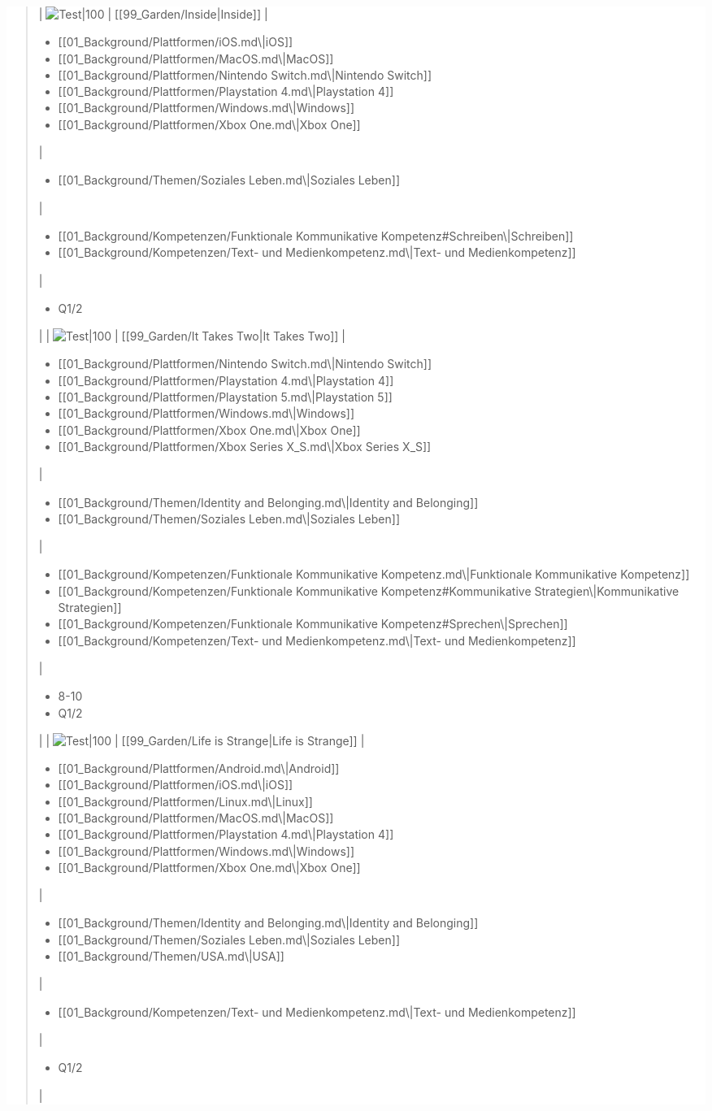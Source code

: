> | ![Test\|100](https://m.media-amazon.com/images/M/MV5BOTBmMTBkZWYtODNmYi00YmE1LTgwMWUtNjdhODAyNjYwYzdlXkEyXkFqcGdeQXVyMTA0MTM5NjI2._V1_.jpg)                                          | [[99_Garden/Inside\|Inside]]                                                     | <ul><li>[[01_Background/Plattformen/iOS.md\\|iOS]]</li><li>[[01_Background/Plattformen/MacOS.md\\|MacOS]]</li><li>[[01_Background/Plattformen/Nintendo Switch.md\\|Nintendo Switch]]</li><li>[[01_Background/Plattformen/Playstation 4.md\\|Playstation 4]]</li><li>[[01_Background/Plattformen/Windows.md\\|Windows]]</li><li>[[01_Background/Plattformen/Xbox One.md\\|Xbox One]]</li></ul>                                                                                                                                                       | <ul><li>[[01_Background/Themen/Soziales Leben.md\\|Soziales Leben]]</li></ul>                                                                                                                                                                                                                                                                                                                 | <ul><li>[[01_Background/Kompetenzen/Funktionale Kommunikative Kompetenz#Schreiben\\|Schreiben]]</li><li>[[01_Background/Kompetenzen/Text- und Medienkompetenz.md\\|Text- und Medienkompetenz]]</li></ul>                                                                                                                                                                                                                                                                                                                                                                                                                                                 | <ul><li>Q1/2</li></ul>                          |
> | ![Test\|100](https://images.igdb.com/igdb/image/upload/t_cover_big/co2t97.webp)                                                                                                      | [[99_Garden/It Takes Two\|It Takes Two]]                                         | <ul><li>[[01_Background/Plattformen/Nintendo Switch.md\\|Nintendo Switch]]</li><li>[[01_Background/Plattformen/Playstation 4.md\\|Playstation 4]]</li><li>[[01_Background/Plattformen/Playstation 5.md\\|Playstation 5]]</li><li>[[01_Background/Plattformen/Windows.md\\|Windows]]</li><li>[[01_Background/Plattformen/Xbox One.md\\|Xbox One]]</li><li>[[01_Background/Plattformen/Xbox Series X_S.md\\|Xbox Series X_S]]</li></ul>                                                                                                               | <ul><li>[[01_Background/Themen/Identity and Belonging.md\\|Identity and Belonging]]</li><li>[[01_Background/Themen/Soziales Leben.md\\|Soziales Leben]]</li></ul>                                                                                                                                                                                                                             | <ul><li>[[01_Background/Kompetenzen/Funktionale Kommunikative Kompetenz.md\\|Funktionale Kommunikative Kompetenz]]</li><li>[[01_Background/Kompetenzen/Funktionale Kommunikative Kompetenz#Kommunikative Strategien\\|Kommunikative Strategien]]</li><li>[[01_Background/Kompetenzen/Funktionale Kommunikative Kompetenz#Sprechen\\|Sprechen]]</li><li>[[01_Background/Kompetenzen/Text- und Medienkompetenz.md\\|Text- und Medienkompetenz]]</li></ul>                                                                                                                                                                                               | <ul><li>8-10</li><li>Q1/2</li></ul>             |
> | ![Test\|100](https://images.igdb.com/igdb/image/upload/t_cover_big/co1r8e.webp)                                                                                                      | [[99_Garden/Life is Strange\|Life is Strange]]                                   | <ul><li>[[01_Background/Plattformen/Android.md\\|Android]]</li><li>[[01_Background/Plattformen/iOS.md\\|iOS]]</li><li>[[01_Background/Plattformen/Linux.md\\|Linux]]</li><li>[[01_Background/Plattformen/MacOS.md\\|MacOS]]</li><li>[[01_Background/Plattformen/Playstation 4.md\\|Playstation 4]]</li><li>[[01_Background/Plattformen/Windows.md\\|Windows]]</li><li>[[01_Background/Plattformen/Xbox One.md\\|Xbox One]]</li></ul>                                                                                                                | <ul><li>[[01_Background/Themen/Identity and Belonging.md\\|Identity and Belonging]]</li><li>[[01_Background/Themen/Soziales Leben.md\\|Soziales Leben]]</li><li>[[01_Background/Themen/USA.md\\|USA]]</li></ul>                                                                                                                                                                               | <ul><li>[[01_Background/Kompetenzen/Text- und Medienkompetenz.md\\|Text- und Medienkompetenz]]</li></ul>                                                                                                                                                                                                                                                                                                                                                                                                                                                                                                                                                    | <ul><li>Q1/2</li></ul>                          |